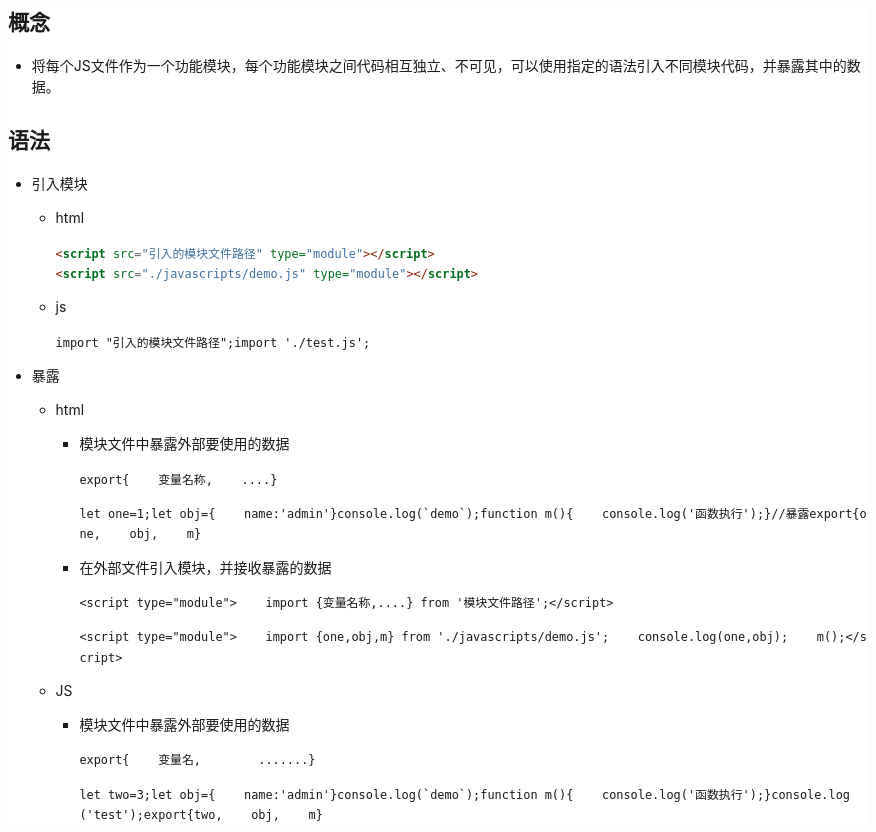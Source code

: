 ## 概念

- 将每个JS文件作为一个功能模块，每个功能模块之间代码相互独立、不可见，可以使用指定的语法引入不同模块代码，并暴露其中的数据。

## 语法

- 引入模块

  - html

    ```html
    <script src="引入的模块文件路径" type="module"></script>
    <script src="./javascripts/demo.js" type="module"></script>
    ```

  - js

    ```
    import "引入的模块文件路径";import './test.js';
    ```

- 暴露

  - html

    - 模块文件中暴露外部要使用的数据

      ```
      export{    变量名称,    ....}
      ```

      ```
      let one=1;let obj={    name:'admin'}console.log(`demo`);function m(){    console.log('函数执行');}//暴露export{one,    obj,    m}
      ```

    - 在外部文件引入模块，并接收暴露的数据

      ```
      <script type="module">    import {变量名称,....} from '模块文件路径';</script>
      ```

      ```
      <script type="module">    import {one,obj,m} from './javascripts/demo.js';    console.log(one,obj);    m();</script>
      ```

  - JS

    - 模块文件中暴露外部要使用的数据

      ```
      export{    变量名,        .......}
      ```

      ```
      let two=3;let obj={    name:'admin'}console.log(`demo`);function m(){    console.log('函数执行');}console.log('test');export{two,    obj,    m}
      ```
